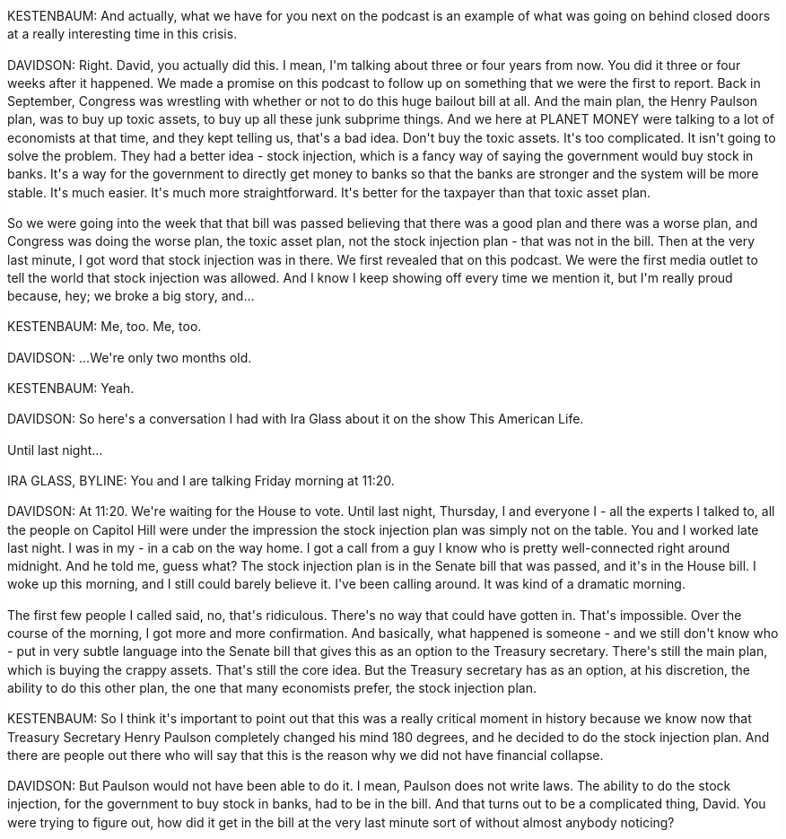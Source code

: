 KESTENBAUM: And actually, what we have for you next on the podcast is an example of what was going on behind closed doors at a really interesting time in this crisis.

DAVIDSON: Right. David, you actually did this. I mean, I'm talking about three or four years from now. You did it three or four weeks after it happened. We made a promise on this podcast to follow up on something that we were the first to report. Back in September, Congress was wrestling with whether or not to do this huge bailout bill at all. And the main plan, the Henry Paulson plan, was to buy up toxic assets, to buy up all these junk subprime things. And we here at PLANET MONEY were talking to a lot of economists at that time, and they kept telling us, that's a bad idea. Don't buy the toxic assets. It's too complicated. It isn't going to solve the problem. They had a better idea - stock injection, which is a fancy way of saying the government would buy stock in banks. It's a way for the government to directly get money to banks so that the banks are stronger and the system will be more stable. It's much easier. It's much more straightforward. It's better for the taxpayer than that toxic asset plan.

So we were going into the week that that bill was passed believing that there was a good plan and there was a worse plan, and Congress was doing the worse plan, the toxic asset plan, not the stock injection plan - that was not in the bill. Then at the very last minute, I got word that stock injection was in there. We first revealed that on this podcast. We were the first media outlet to tell the world that stock injection was allowed. And I know I keep showing off every time we mention it, but I'm really proud because, hey; we broke a big story, and...

KESTENBAUM: Me, too. Me, too.

DAVIDSON: ...We're only two months old.

KESTENBAUM: Yeah.

DAVIDSON: So here's a conversation I had with Ira Glass about it on the show This American Life.

Until last night...

IRA GLASS, BYLINE: You and I are talking Friday morning at 11:20.

DAVIDSON: At 11:20. We're waiting for the House to vote. Until last night, Thursday, I and everyone I - all the experts I talked to, all the people on Capitol Hill were under the impression the stock injection plan was simply not on the table. You and I worked late last night. I was in my - in a cab on the way home. I got a call from a guy I know who is pretty well-connected right around midnight. And he told me, guess what? The stock injection plan is in the Senate bill that was passed, and it's in the House bill. I woke up this morning, and I still could barely believe it. I've been calling around. It was kind of a dramatic morning.

The first few people I called said, no, that's ridiculous. There's no way that could have gotten in. That's impossible. Over the course of the morning, I got more and more confirmation. And basically, what happened is someone - and we still don't know who - put in very subtle language into the Senate bill that gives this as an option to the Treasury secretary. There's still the main plan, which is buying the crappy assets. That's still the core idea. But the Treasury secretary has as an option, at his discretion, the ability to do this other plan, the one that many economists prefer, the stock injection plan.

KESTENBAUM: So I think it's important to point out that this was a really critical moment in history because we know now that Treasury Secretary Henry Paulson completely changed his mind 180 degrees, and he decided to do the stock injection plan. And there are people out there who will say that this is the reason why we did not have financial collapse.

DAVIDSON: But Paulson would not have been able to do it. I mean, Paulson does not write laws. The ability to do the stock injection, for the government to buy stock in banks, had to be in the bill. And that turns out to be a complicated thing, David. You were trying to figure out, how did it get in the bill at the very last minute sort of without almost anybody noticing?
